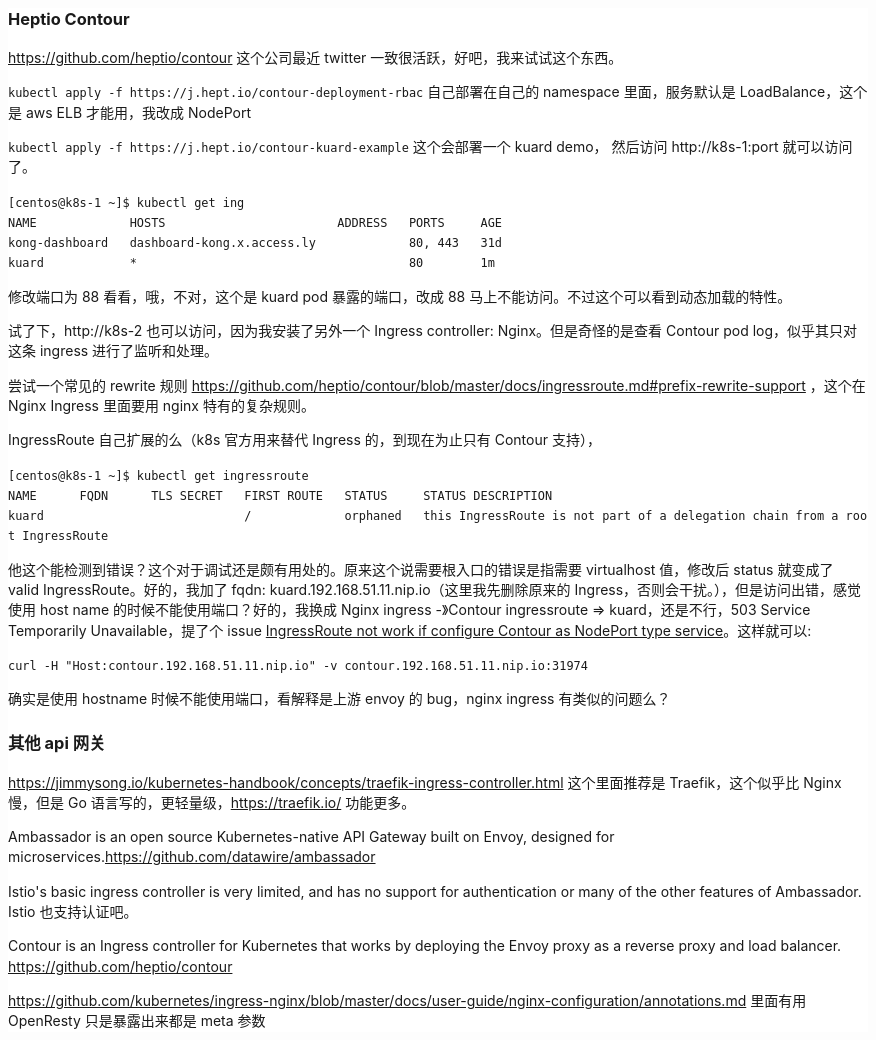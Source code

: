 ### Heptio Contour

<https://github.com/heptio/contour> 这个公司最近 twitter 一致很活跃，好吧，我来试试这个东西。 

`kubectl apply -f https://j.hept.io/contour-deployment-rbac` 自己部署在自己的 namespace 里面，服务默认是 LoadBalance，这个是 aws ELB 才能用，我改成 NodePort 

`kubectl apply -f https://j.hept.io/contour-kuard-example` 这个会部署一个 kuard demo， 然后访问 http://k8s-1:port 就可以访问了。 
```
[centos@k8s-1 ~]$ kubectl get ing
NAME             HOSTS                        ADDRESS   PORTS     AGE
kong-dashboard   dashboard-kong.x.access.ly             80, 443   31d
kuard            *                                      80        1m
```
修改端口为 88 看看，哦，不对，这个是 kuard pod 暴露的端口，改成 88 马上不能访问。不过这个可以看到动态加载的特性。 

试了下，http://k8s-2 也可以访问，因为我安装了另外一个 Ingress controller: Nginx。但是奇怪的是查看 Contour pod log，似乎其只对这条 ingress 进行了监听和处理。 

尝试一个常见的 rewrite 规则 <https://github.com/heptio/contour/blob/master/docs/ingressroute.md#prefix-rewrite-support> ，这个在 Nginx Ingress 里面要用 nginx 特有的复杂规则。 

IngressRoute 自己扩展的么（k8s 官方用来替代 Ingress 的，到现在为止只有 Contour 支持）， 
```
[centos@k8s-1 ~]$ kubectl get ingressroute
NAME      FQDN      TLS SECRET   FIRST ROUTE   STATUS     STATUS DESCRIPTION
kuard                            /             orphaned   this IngressRoute is not part of a delegation chain from a root IngressRoute
```
他这个能检测到错误？这个对于调试还是颇有用处的。原来这个说需要根入口的错误是指需要 virtualhost 值，修改后 status 就变成了 valid IngressRoute。好的，我加了 fqdn: kuard.192.168.51.11.nip.io（这里我先删除原来的 Ingress，否则会干扰。），但是访问出错，感觉使用 host name 的时候不能使用端口？好的，我换成 Nginx ingress -》Contour ingressroute => kuard，还是不行，503 Service Temporarily Unavailable，提了个 issue [IngressRoute not work if configure Contour as NodePort type service](https://github.com/heptio/contour/issues/814)。这样就可以: 

    curl -H "Host:contour.192.168.51.11.nip.io" -v contour.192.168.51.11.nip.io:31974 

确实是使用 hostname 时候不能使用端口，看解释是上游 envoy 的 bug，nginx ingress 有类似的问题么？ 

### 其他 api 网关

<https://jimmysong.io/kubernetes-handbook/concepts/traefik-ingress-controller.html> 这个里面推荐是 Traefik，这个似乎比 Nginx 慢，但是 Go 语言写的，更轻量级，<https://traefik.io/> 功能更多。 

Ambassador is an open source Kubernetes-native API Gateway built on Envoy, designed for microservices.<https://github.com/datawire/ambassador> 

Istio's basic ingress controller is very limited, and has no support for authentication or many of the other features of Ambassador. Istio 也支持认证吧。 

Contour is an Ingress controller for Kubernetes that works by deploying the Envoy proxy as a reverse proxy and load balancer. <https://github.com/heptio/contour> 

<https://github.com/kubernetes/ingress-nginx/blob/master/docs/user-guide/nginx-configuration/annotations.md> 里面有用 OpenResty 只是暴露出来都是 meta 参数  
